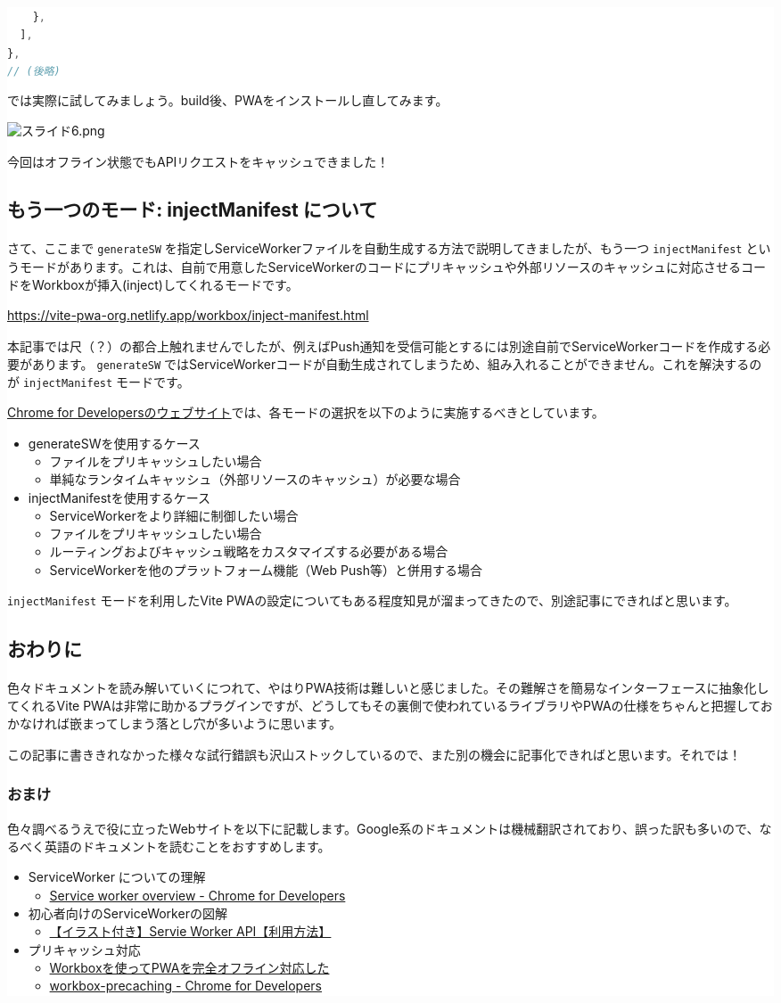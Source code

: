 ```typescript
    },
  ],
},
// (後略)
```

では実際に試してみましょう。build後、PWAをインストールし直してみます。

<img src="/images/20241129a/スライド6.png" alt="スライド6.png" width="1200" height="675" loading="lazy">

今回はオフライン状態でもAPIリクエストをキャッシュできました！

## もう一つのモード: injectManifest について

さて、ここまで `generateSW` を指定しServiceWorkerファイルを自動生成する方法で説明してきましたが、もう一つ `injectManifest` というモードがあります。これは、自前で用意したServiceWorkerのコードにプリキャッシュや外部リソースのキャッシュに対応させるコードをWorkboxが挿入(inject)してくれるモードです。

https://vite-pwa-org.netlify.app/workbox/inject-manifest.html

本記事では尺（？）の都合上触れませんでしたが、例えばPush通知を受信可能とするには別途自前でServiceWorkerコードを作成する必要があります。 `generateSW` ではServiceWorkerコードが自動生成されてしまうため、組み入れることができません。これを解決するのが `injectManifest` モードです。

[Chrome for Developersのウェブサイト](https://developer.chrome.com/docs/workbox/modules/workbox-build?hl=ja#which-mode-to-use)では、各モードの選択を以下のように実施するべきとしています。

- generateSWを使用するケース
	- ファイルをプリキャッシュしたい場合
	- 単純なランタイムキャッシュ（外部リソースのキャッシュ）が必要な場合
- injectManifestを使用するケース
	- ServiceWorkerをより詳細に制御したい場合
	- ファイルをプリキャッシュしたい場合
	- ルーティングおよびキャッシュ戦略をカスタマイズする必要がある場合
	- ServiceWorkerを他のプラットフォーム機能（Web Push等）と併用する場合

`injectManifest` モードを利用したVite PWAの設定についてもある程度知見が溜まってきたので、別途記事にできればと思います。

## おわりに

色々ドキュメントを読み解いていくにつれて、やはりPWA技術は難しいと感じました。その難解さを簡易なインターフェースに抽象化してくれるVite PWAは非常に助かるプラグインですが、どうしてもその裏側で使われているライブラリやPWAの仕様をちゃんと把握しておかなければ嵌まってしまう落とし穴が多いように思います。

この記事に書ききれなかった様々な試行錯誤も沢山ストックしているので、また別の機会に記事化できればと思います。それでは！

### おまけ

色々調べるうえで役に立ったWebサイトを以下に記載します。Google系のドキュメントは機械翻訳されており、誤った訳も多いので、なるべく英語のドキュメントを読むことをおすすめします。

- ServiceWorker についての理解
    - [Service worker overview - Chrome for Developers](https://developer.chrome.com/docs/workbox/service-worker-overview)
- 初心者向けのServiceWorkerの図解
    - [【イラスト付き】Servie Worker API【利用方法】](https://zenn.dev/peter_norio/articles/2896d638dece0e)
- プリキャッシュ対応
    - [Workboxを使ってPWAを完全オフライン対応した](https://zenn.dev/cureapp/articles/f66551b3995aaf)
    - [workbox-precaching - Chrome for Developers](https://developer.chrome.com/docs/workbox/modules/workbox-precaching)

